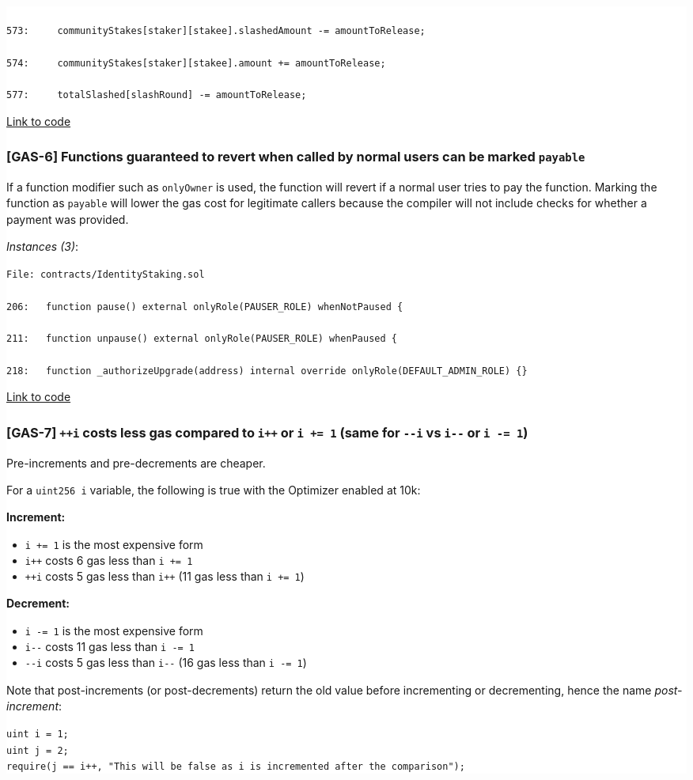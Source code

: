 ```solidity

573:     communityStakes[staker][stakee].slashedAmount -= amountToRelease;

574:     communityStakes[staker][stakee].amount += amountToRelease;

577:     totalSlashed[slashRound] -= amountToRelease;

```
[Link to code](https://github.com/code-423n4/2024-03-gitcoin/blob/main/id-staking-v2/contracts/IdentityStaking.sol)

### <a name="GAS-6"></a>[GAS-6] Functions guaranteed to revert when called by normal users can be marked `payable`
If a function modifier such as `onlyOwner` is used, the function will revert if a normal user tries to pay the function. Marking the function as `payable` will lower the gas cost for legitimate callers because the compiler will not include checks for whether a payment was provided.

*Instances (3)*:
```solidity
File: contracts/IdentityStaking.sol

206:   function pause() external onlyRole(PAUSER_ROLE) whenNotPaused {

211:   function unpause() external onlyRole(PAUSER_ROLE) whenPaused {

218:   function _authorizeUpgrade(address) internal override onlyRole(DEFAULT_ADMIN_ROLE) {}

```
[Link to code](https://github.com/code-423n4/2024-03-gitcoin/blob/main/id-staking-v2/contracts/IdentityStaking.sol)

### <a name="GAS-7"></a>[GAS-7] `++i` costs less gas compared to `i++` or `i += 1` (same for `--i` vs `i--` or `i -= 1`)
Pre-increments and pre-decrements are cheaper.

For a `uint256 i` variable, the following is true with the Optimizer enabled at 10k:

**Increment:**

- `i += 1` is the most expensive form
- `i++` costs 6 gas less than `i += 1`
- `++i` costs 5 gas less than `i++` (11 gas less than `i += 1`)

**Decrement:**

- `i -= 1` is the most expensive form
- `i--` costs 11 gas less than `i -= 1`
- `--i` costs 5 gas less than `i--` (16 gas less than `i -= 1`)

Note that post-increments (or post-decrements) return the old value before incrementing or decrementing, hence the name *post-increment*:

```solidity
uint i = 1;  
uint j = 2;
require(j == i++, "This will be false as i is incremented after the comparison");
```
  